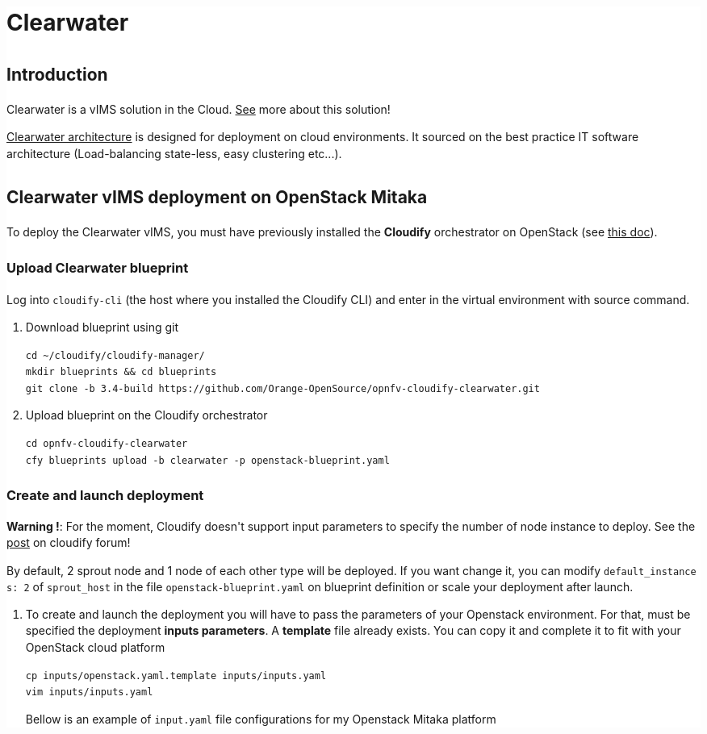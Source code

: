 # Clearwater

## Introduction

Clearwater is a vIMS solution in the Cloud. [See](http://www.projectclearwater.org/about-clearwater/) more about this solution!

[Clearwater architecture](http://www.projectclearwater.org/technical/clearwater-architecture/) is designed for deployment on cloud environments. It sourced on the best practice IT software architecture (Load-balancing state-less, easy clustering etc...).


## Clearwater vIMS deployment on OpenStack Mitaka

To deploy the Clearwater vIMS, you must have previously installed the **Cloudify** orchestrator on OpenStack (see [this doc](cloudify.md)).


### Upload Clearwater blueprint

Log into `cloudify-cli` (the host where you installed the Cloudify CLI) and enter in the virtual environment with source command.

1. Download blueprint using git <br>

   ```shell
   cd ~/cloudify/cloudify-manager/
   mkdir blueprints && cd blueprints
   git clone -b 3.4-build https://github.com/Orange-OpenSource/opnfv-cloudify-clearwater.git
   ```
1. Upload blueprint on the Cloudify orchestrator <br>

   ```shell
   cd opnfv-cloudify-clearwater
   cfy blueprints upload -b clearwater -p openstack-blueprint.yaml
   ```


### Create and launch deployment

**Warning !**: For the moment, Cloudify doesn't support input parameters to specify the number of node instance to deploy. See the [post](https://groups.google.com/forum/#!topic/cloudify-users/wGbr9kco0qM) on cloudify forum!

By default, 2 sprout node and 1 node of each other type will be deployed. If you want change it, you can modify `default_instances: 2` of `sprout_host` in the file `openstack-blueprint.yaml` on blueprint definition or scale your deployment after launch.

1. To create and launch the deployment you will have to pass the parameters of your Openstack environment. For that, must be specified the deployment **inputs parameters**. A **template** file already exists. You can copy it and complete it to fit with your OpenStack cloud platform <br>

   ```
   cp inputs/openstack.yaml.template inputs/inputs.yaml
   vim inputs/inputs.yaml
   ```
   Bellow is an example of `input.yaml` file configurations for my Openstack Mitaka platform <br>
